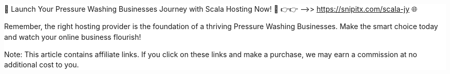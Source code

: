 🚀 Launch Your Pressure Washing Businesses Journey with Scala Hosting Now! 🌟
👉👉 -->> https://snipitx.com/scala-jy 🌐

Remember, the right hosting provider is the foundation of a thriving Pressure Washing Businesses. Make the smart choice today and watch your online business flourish!

Note: This article contains affiliate links. If you click on these links and make a purchase, we may earn a commission at no additional cost to you.